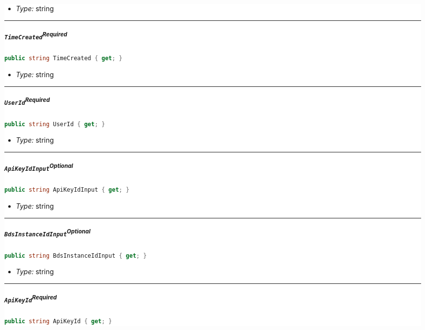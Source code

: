 - *Type:* string

---

##### `TimeCreated`<sup>Required</sup> <a name="TimeCreated" id="rhizo-co-terraform-provider-oci.dataOciBdsBdsInstanceApiKey.DataOciBdsBdsInstanceApiKey.property.timeCreated"></a>

```csharp
public string TimeCreated { get; }
```

- *Type:* string

---

##### `UserId`<sup>Required</sup> <a name="UserId" id="rhizo-co-terraform-provider-oci.dataOciBdsBdsInstanceApiKey.DataOciBdsBdsInstanceApiKey.property.userId"></a>

```csharp
public string UserId { get; }
```

- *Type:* string

---

##### `ApiKeyIdInput`<sup>Optional</sup> <a name="ApiKeyIdInput" id="rhizo-co-terraform-provider-oci.dataOciBdsBdsInstanceApiKey.DataOciBdsBdsInstanceApiKey.property.apiKeyIdInput"></a>

```csharp
public string ApiKeyIdInput { get; }
```

- *Type:* string

---

##### `BdsInstanceIdInput`<sup>Optional</sup> <a name="BdsInstanceIdInput" id="rhizo-co-terraform-provider-oci.dataOciBdsBdsInstanceApiKey.DataOciBdsBdsInstanceApiKey.property.bdsInstanceIdInput"></a>

```csharp
public string BdsInstanceIdInput { get; }
```

- *Type:* string

---

##### `ApiKeyId`<sup>Required</sup> <a name="ApiKeyId" id="rhizo-co-terraform-provider-oci.dataOciBdsBdsInstanceApiKey.DataOciBdsBdsInstanceApiKey.property.apiKeyId"></a>

```csharp
public string ApiKeyId { get; }
```
